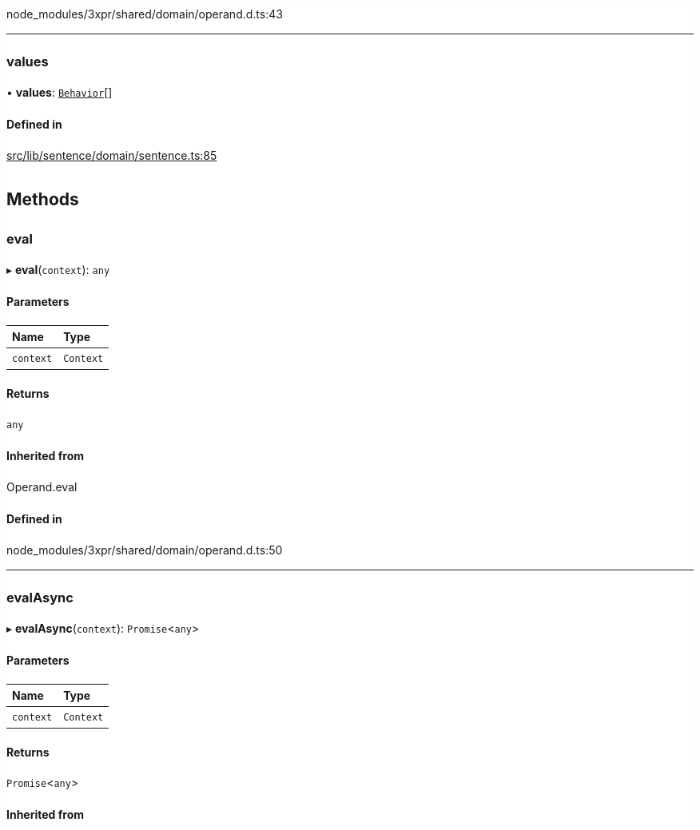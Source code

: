 node_modules/3xpr/shared/domain/operand.d.ts:43

___

### values

• **values**: [`Behavior`](../interfaces/Behavior.md)[]

#### Defined in

[src/lib/sentence/domain/sentence.ts:85](https://github.com/lambda-orm/lambdaorm-base/blob/3797a9fa3ae3c4470a37c190adcdb88d49954313/src/lib/sentence/domain/sentence.ts#L85)

## Methods

### eval

▸ **eval**(`context`): `any`

#### Parameters

| Name | Type |
| :------ | :------ |
| `context` | `Context` |

#### Returns

`any`

#### Inherited from

Operand.eval

#### Defined in

node_modules/3xpr/shared/domain/operand.d.ts:50

___

### evalAsync

▸ **evalAsync**(`context`): `Promise`\<`any`\>

#### Parameters

| Name | Type |
| :------ | :------ |
| `context` | `Context` |

#### Returns

`Promise`\<`any`\>

#### Inherited from
